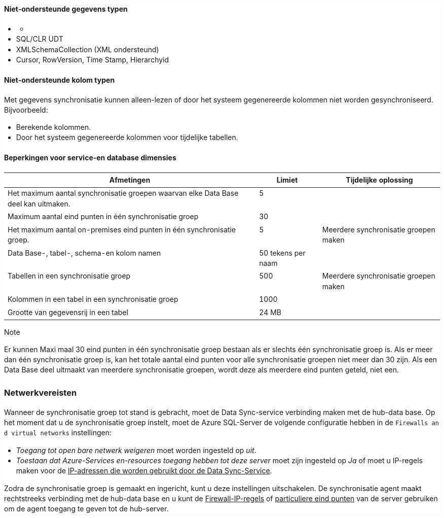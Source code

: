 #### <a name="unsupported-data-types"></a>Niet-ondersteunde gegevens typen

- -
- SQL/CLR UDT
- XMLSchemaCollection (XML ondersteund)
- Cursor, RowVersion, Time Stamp, Hierarchyid

#### <a name="unsupported-column-types"></a>Niet-ondersteunde kolom typen

Met gegevens synchronisatie kunnen alleen-lezen of door het systeem gegenereerde kolommen niet worden gesynchroniseerd. Bijvoorbeeld:

- Berekende kolommen.
- Door het systeem gegenereerde kolommen voor tijdelijke tabellen.

#### <a name="limitations-on-service-and-database-dimensions"></a>Beperkingen voor service-en database dimensies

| **Afmetingen**                                                  | **Limiet**              | **Tijdelijke oplossing**              |
|-----------------------------------------------------------------|------------------------|-----------------------------|
| Het maximum aantal synchronisatie groepen waarvan elke Data Base deel kan uitmaken.       | 5                      |                             |
| Maximum aantal eind punten in één synchronisatie groep              | 30                     |                             |
| Het maximum aantal on-premises eind punten in één synchronisatie groep. | 5                      | Meerdere synchronisatie groepen maken |
| Data Base-, tabel-, schema-en kolom namen                       | 50 tekens per naam |                             |
| Tabellen in een synchronisatie groep                                          | 500                    | Meerdere synchronisatie groepen maken |
| Kolommen in een tabel in een synchronisatie groep                              | 1000                   |                             |
| Grootte van gegevensrij in een tabel                                        | 24 MB                  |                             |

> [!NOTE]
> Er kunnen Maxi maal 30 eind punten in één synchronisatie groep bestaan als er slechts één synchronisatie groep is. Als er meer dan één synchronisatie groep is, kan het totale aantal eind punten voor alle synchronisatie groepen niet meer dan 30 zijn. Als een Data Base deel uitmaakt van meerdere synchronisatie groepen, wordt deze als meerdere eind punten geteld, niet een.

### <a name="network-requirements"></a>Netwerkvereisten

Wanneer de synchronisatie groep tot stand is gebracht, moet de Data Sync-service verbinding maken met de hub-data base. Op het moment dat u de synchronisatie groep instelt, moet de Azure SQL-Server de volgende configuratie hebben in de `Firewalls and virtual networks` instellingen:

 * *Toegang tot open bare netwerk weigeren* moet worden ingesteld op *uit*.
 * *Toestaan dat Azure-Services en-resources toegang hebben tot deze server* moet zijn ingesteld op *Ja* of moet u IP-regels maken voor de [IP-adressen die worden gebruikt door de Data Sync-Service](network-access-controls-overview.md#data-sync).

Zodra de synchronisatie groep is gemaakt en ingericht, kunt u deze instellingen uitschakelen. De synchronisatie agent maakt rechtstreeks verbinding met de hub-data base en u kunt de [Firewall-IP-regels](firewall-configure.md) of [particuliere eind punten](private-endpoint-overview.md) van de server gebruiken om de agent toegang te geven tot de hub-server.
